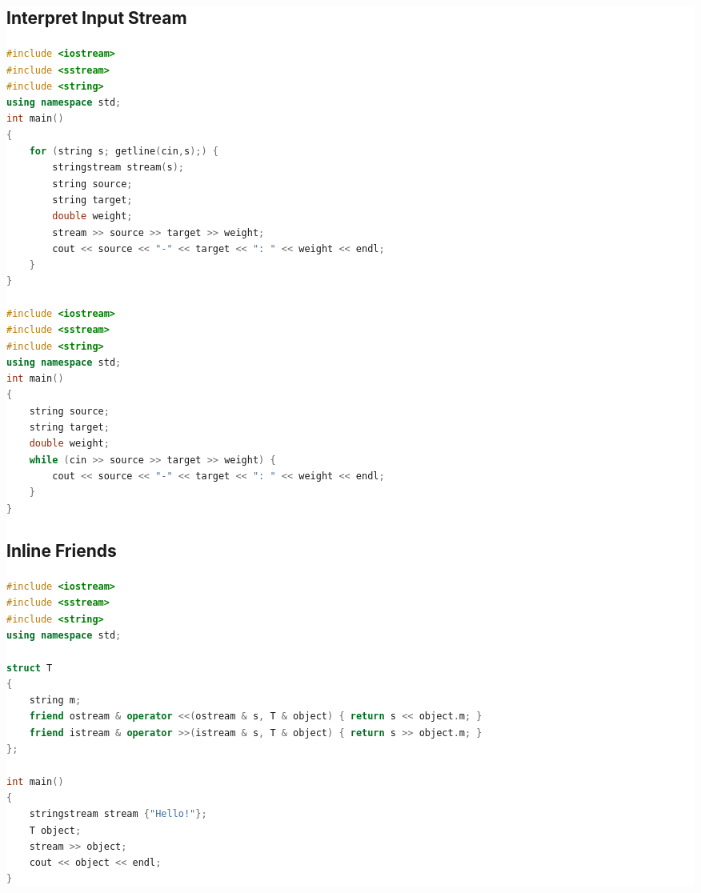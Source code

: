 Interpret Input Stream
----------------------
```C++
#include <iostream>
#include <sstream>
#include <string>
using namespace std;
int main()
{
    for (string s; getline(cin,s);) {
        stringstream stream(s);
        string source;
        string target;
        double weight;
        stream >> source >> target >> weight;
        cout << source << "-" << target << ": " << weight << endl;
    }
}

#include <iostream>
#include <sstream>
#include <string>
using namespace std;
int main()
{
    string source;
    string target;
    double weight;
    while (cin >> source >> target >> weight) {
        cout << source << "-" << target << ": " << weight << endl;
    }
}
```

Inline Friends
--------------
```C++
#include <iostream>
#include <sstream>
#include <string>
using namespace std;

struct T
{
    string m;
    friend ostream & operator <<(ostream & s, T & object) { return s << object.m; }
    friend istream & operator >>(istream & s, T & object) { return s >> object.m; }
};

int main()
{
    stringstream stream {"Hello!"};
    T object;
    stream >> object;
    cout << object << endl;
}
```
